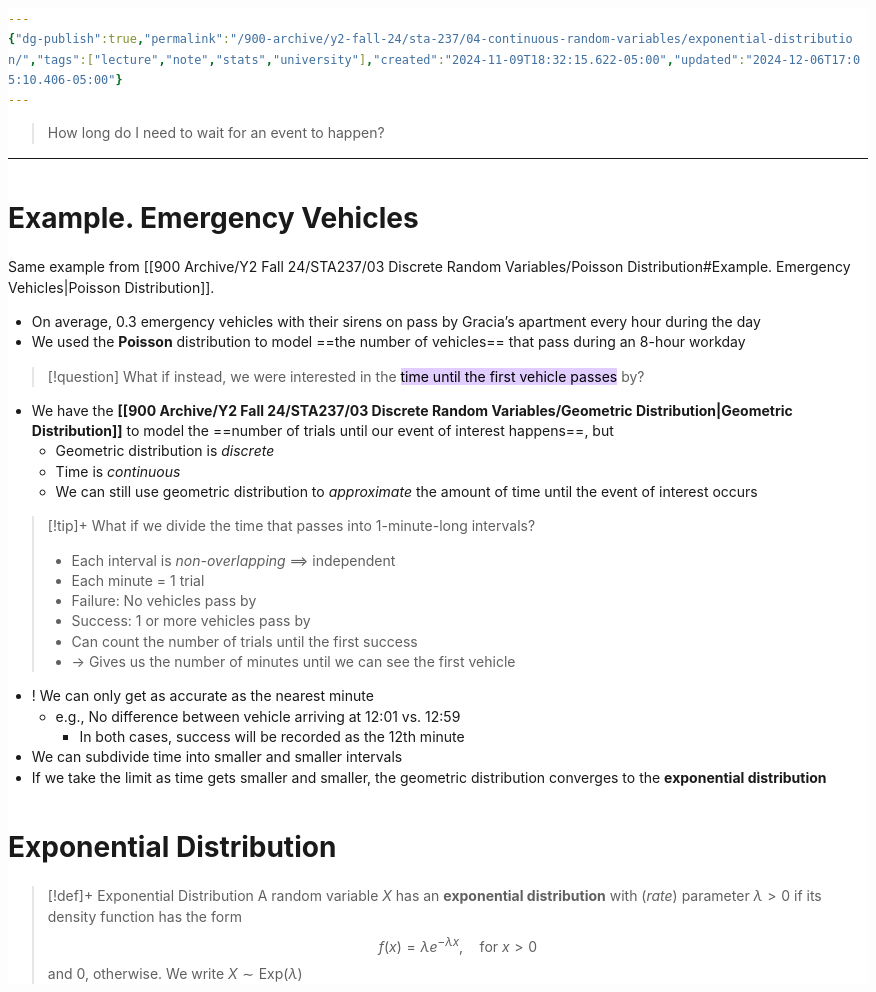 ```yaml
---
{"dg-publish":true,"permalink":"/900-archive/y2-fall-24/sta-237/04-continuous-random-variables/exponential-distribution/","tags":["lecture","note","stats","university"],"created":"2024-11-09T18:32:15.622-05:00","updated":"2024-12-06T17:05:10.406-05:00"}
---
```



> How long do I need to wait for an event to happen?

---

# Example. Emergency Vehicles

Same example from [[900 Archive/Y2 Fall 24/STA237/03 Discrete Random Variables/Poisson Distribution#Example. Emergency Vehicles\|Poisson Distribution]].

- On average, 0.3 emergency vehicles with their sirens on pass by Gracia’s apartment every hour during the day
- We used the **Poisson** distribution to model ==the number of vehicles== that pass during an 8-hour workday

> [!question] What if instead, we were interested in the <mark style="background: #D2B3FFA6;">time until the first vehicle passes</mark> by?

- We have the **[[900 Archive/Y2 Fall 24/STA237/03 Discrete Random Variables/Geometric Distribution\|Geometric Distribution]]** to model the ==number of trials until our event of interest happens==, but
    - Geometric distribution is *discrete*
    - Time is *continuous*
    - We can still use geometric distribution to *approximate* the amount of time until the event of interest occurs

> [!tip]+ What if we divide the time that passes into 1-minute-long intervals?
>
> - Each interval is *non-overlapping* $\implies$ independent
> - Each minute = 1 trial
> - Failure: No vehicles pass by
> - Success: 1 or more vehicles pass by
> - Can count the number of trials until the first success
> - → Gives us the number of minutes until we can see the first vehicle

- ! We can only get as accurate as the nearest minute
  - e.g., No difference between vehicle arriving at 12:01 vs. 12:59
    - In both cases, success will be recorded as the 12th minute
- We can subdivide time into smaller and smaller intervals
- If we take the limit as time gets smaller and smaller, the geometric distribution converges to the **exponential distribution**

# Exponential Distribution

> [!def]+ Exponential Distribution
> A random variable $X$ has an **exponential distribution** with (*rate*) parameter $\lambda > 0$ if its density function has the form
> $$f(x) = \lambda e^{-\lambda x}, \quad \text{for }x > 0$$
> and 0, otherwise. We write $X \sim \text{Exp}(\lambda )$
